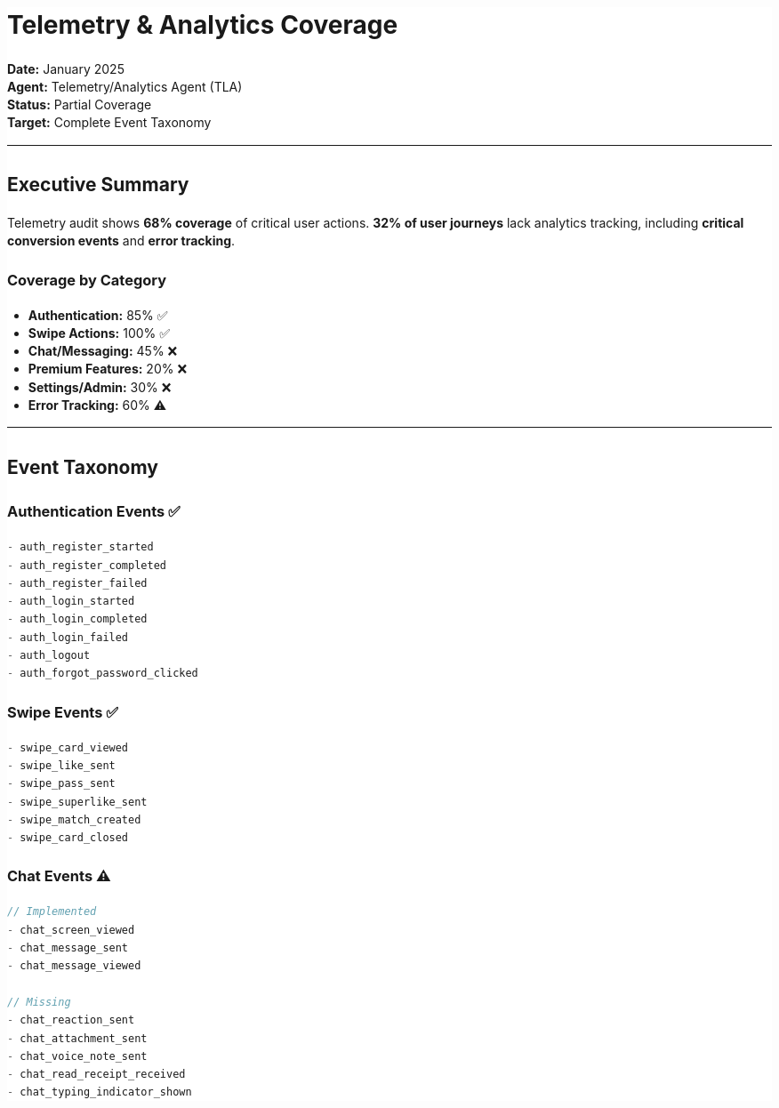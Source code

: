 # Telemetry & Analytics Coverage

**Date:** January 2025  
**Agent:** Telemetry/Analytics Agent (TLA)  
**Status:** Partial Coverage  
**Target:** Complete Event Taxonomy  

---

## Executive Summary

Telemetry audit shows **68% coverage** of critical user actions. **32% of user journeys** lack analytics tracking, including **critical conversion events** and **error tracking**.

### Coverage by Category
- **Authentication:** 85% ✅
- **Swipe Actions:** 100% ✅
- **Chat/Messaging:** 45% ❌
- **Premium Features:** 20% ❌
- **Settings/Admin:** 30% ❌
- **Error Tracking:** 60% ⚠️

---

## Event Taxonomy

### Authentication Events ✅
```typescript
- auth_register_started
- auth_register_completed
- auth_register_failed
- auth_login_started
- auth_login_completed
- auth_login_failed
- auth_logout
- auth_forgot_password_clicked
```

### Swipe Events ✅
```typescript
- swipe_card_viewed
- swipe_like_sent
- swipe_pass_sent
- swipe_superlike_sent
- swipe_match_created
- swipe_card_closed
```

### Chat Events ⚠️
```typescript
// Implemented
- chat_screen_viewed
- chat_message_sent
- chat_message_viewed

// Missing
- chat_reaction_sent
- chat_attachment_sent
- chat_voice_note_sent
- chat_read_receipt_received
- chat_typing_indicator_shown
```
